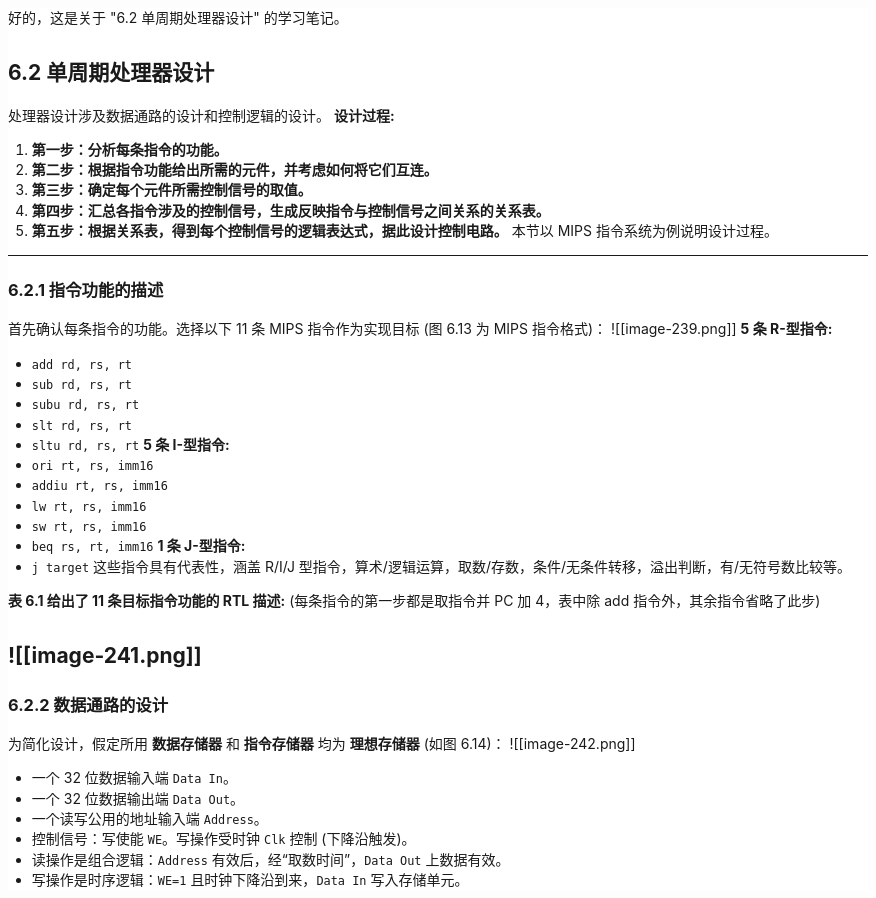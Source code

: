 好的，这是关于 "6.2 单周期处理器设计" 的学习笔记。

## 6.2 单周期处理器设计

处理器设计涉及数据通路的设计和控制逻辑的设计。
**设计过程:**
1.  **第一步：分析每条指令的功能。**
2.  **第二步：根据指令功能给出所需的元件，并考虑如何将它们互连。**
3.  **第三步：确定每个元件所需控制信号的取值。**
4.  **第四步：汇总各指令涉及的控制信号，生成反映指令与控制信号之间关系的关系表。**
5.  **第五步：根据关系表，得到每个控制信号的逻辑表达式，据此设计控制电路。**
本节以 MIPS 指令系统为例说明设计过程。

---
### 6.2.1 指令功能的描述

首先确认每条指令的功能。选择以下 11 条 MIPS 指令作为实现目标 (图 6.13 为 MIPS 指令格式)：
![[image-239.png]]
**5 条 R-型指令:**
*   `add rd, rs, rt`
*   `sub rd, rs, rt`
*   `subu rd, rs, rt`
*   `slt rd, rs, rt`
*   `sltu rd, rs, rt`
**5 条 I-型指令:**
*   `ori rt, rs, imm16`
*   `addiu rt, rs, imm16`
*   `lw rt, rs, imm16`
*   `sw rt, rs, imm16`
*   `beq rs, rt, imm16`
**1 条 J-型指令:**
*   `j target`
这些指令具有代表性，涵盖 R/I/J 型指令，算术/逻辑运算，取数/存数，条件/无条件转移，溢出判断，有/无符号数比较等。

**表 6.1 给出了 11 条目标指令功能的 RTL 描述:**
(每条指令的第一步都是取指令并 PC 加 4，表中除 add 指令外，其余指令省略了此步)

![[image-241.png]]
---

### 6.2.2 数据通路的设计

为简化设计，假定所用 **数据存储器** 和 **指令存储器** 均为 **理想存储器** (如图 6.14)：
	![[image-242.png]]
*   一个 32 位数据输入端 `Data In`。
*   一个 32 位数据输出端 `Data Out`。
*   一个读写公用的地址输入端 `Address`。
*   控制信号：写使能 `WE`。写操作受时钟 `Clk` 控制 (下降沿触发)。
*   读操作是组合逻辑：`Address` 有效后，经“取数时间”，`Data Out` 上数据有效。
*   写操作是时序逻辑：`WE=1` 且时钟下降沿到来，`Data In` 写入存储单元。
